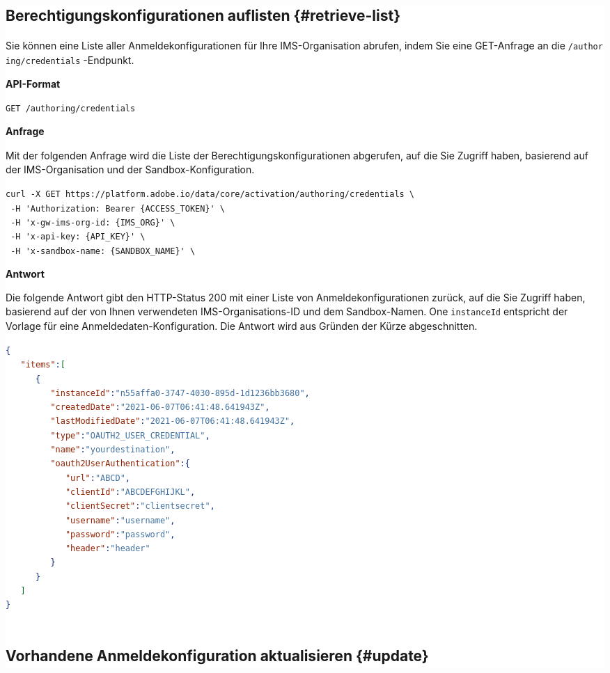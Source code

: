 ## Berechtigungskonfigurationen auflisten {#retrieve-list}

Sie können eine Liste aller Anmeldekonfigurationen für Ihre IMS-Organisation abrufen, indem Sie eine GET-Anfrage an die `/authoring/credentials` -Endpunkt.

**API-Format**


```http
GET /authoring/credentials
```

**Anfrage**

Mit der folgenden Anfrage wird die Liste der Berechtigungskonfigurationen abgerufen, auf die Sie Zugriff haben, basierend auf der IMS-Organisation und der Sandbox-Konfiguration.

```shell
curl -X GET https://platform.adobe.io/data/core/activation/authoring/credentials \
 -H 'Authorization: Bearer {ACCESS_TOKEN}' \
 -H 'x-gw-ims-org-id: {IMS_ORG}' \
 -H 'x-api-key: {API_KEY}' \
 -H 'x-sandbox-name: {SANDBOX_NAME}' \
```

**Antwort**

Die folgende Antwort gibt den HTTP-Status 200 mit einer Liste von Anmeldekonfigurationen zurück, auf die Sie Zugriff haben, basierend auf der von Ihnen verwendeten IMS-Organisations-ID und dem Sandbox-Namen. One `instanceId` entspricht der Vorlage für eine Anmeldedaten-Konfiguration. Die Antwort wird aus Gründen der Kürze abgeschnitten.

```json
{
   "items":[
      {
         "instanceId":"n55affa0-3747-4030-895d-1d1236bb3680",
         "createdDate":"2021-06-07T06:41:48.641943Z",
         "lastModifiedDate":"2021-06-07T06:41:48.641943Z",
         "type":"OAUTH2_USER_CREDENTIAL",
         "name":"yourdestination",
         "oauth2UserAuthentication":{
            "url":"ABCD",
            "clientId":"ABCDEFGHIJKL",
            "clientSecret":"clientsecret",
            "username":"username",
            "password":"password",
            "header":"header"
         }
      }
   ]
}
    
```

## Vorhandene Anmeldekonfiguration aktualisieren {#update}
